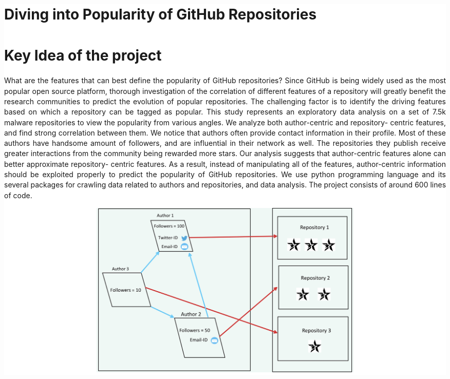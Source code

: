 # Diving into Popularity of GitHub Repositories

# Key Idea of the project
<p align="justify">
What are the features that can best define the popularity of GitHub repositories? Since GitHub is being widely used as the most popular open source platform, thorough investigation of the correlation of different features of a repository will greatly benefit the research communities to predict the evolution of popular repositories. The challenging factor is to identify the driving features based on which a repository can be tagged as popular. This study represents an exploratory data analysis on a set of 7.5k malware repositories to view the popularity from various angles. We analyze both author-centric and repository- centric features, and find strong correlation between them. We notice that authors often provide contact information in their profile. Most of these authors have handsome amount of followers, and are influential in their network as well. The repositories they publish receive greater interactions from the community being rewarded more stars. Our analysis suggests that author-centric features alone can better approximate repository- centric features. As a result, instead of manipulating all of the features, author-centric information should be exploited properly to predict the popularity of GitHub repositories. We use python programming language and its several packages for crawling data related to authors and repositories, and data analysis. The project consists of around 600 lines of code.
</p>

<p align="center">
  <img src="Final_Images/overview.jpg" width="500">
</p>
